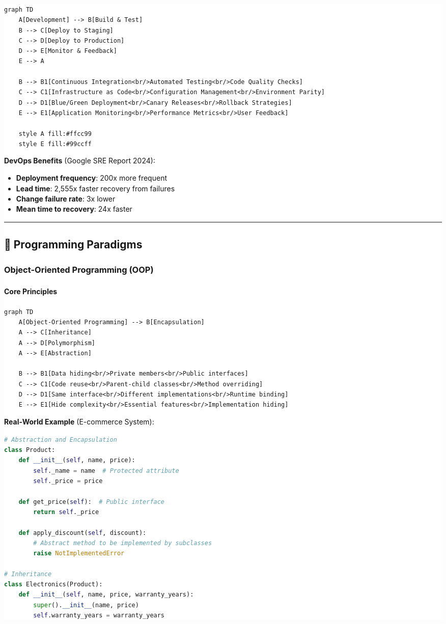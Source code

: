 ```mermaid
graph TD
    A[Development] --> B[Build & Test]
    B --> C[Deploy to Staging]
    C --> D[Deploy to Production]
    D --> E[Monitor & Feedback]
    E --> A
    
    B --> B1[Continuous Integration<br/>Automated Testing<br/>Code Quality Checks]
    C --> C1[Infrastructure as Code<br/>Configuration Management<br/>Environment Parity]
    D --> D1[Blue/Green Deployment<br/>Canary Releases<br/>Rollback Strategies]
    E --> E1[Application Monitoring<br/>Performance Metrics<br/>User Feedback]
    
    style A fill:#ffcc99
    style E fill:#99ccff
```

**DevOps Benefits** (Google SRE Report 2024):

- **Deployment frequency**: 200x more frequent
- **Lead time**: 2,555x faster recovery from failures
- **Change failure rate**: 3x lower
- **Mean time to recovery**: 24x faster

---

## 🧩 Programming Paradigms

### Object-Oriented Programming (OOP)

#### **Core Principles**

```mermaid
graph TD
    A[Object-Oriented Programming] --> B[Encapsulation]
    A --> C[Inheritance]
    A --> D[Polymorphism]
    A --> E[Abstraction]
    
    B --> B1[Data hiding<br/>Private members<br/>Public interfaces]
    C --> C1[Code reuse<br/>Parent-child classes<br/>Method overriding]
    D --> D1[Same interface<br/>Different implementations<br/>Runtime binding]
    E --> E1[Hide complexity<br/>Essential features<br/>Implementation hiding]
```

**Real-World Example** (E-commerce System):

```python
# Abstraction and Encapsulation
class Product:
    def __init__(self, name, price):
        self._name = name  # Protected attribute
        self._price = price
    
    def get_price(self):  # Public interface
        return self._price
    
    def apply_discount(self, discount):
        # Abstract method to be implemented by subclasses
        raise NotImplementedError

# Inheritance
class Electronics(Product):
    def __init__(self, name, price, warranty_years):
        super().__init__(name, price)
        self.warranty_years = warranty_years
```